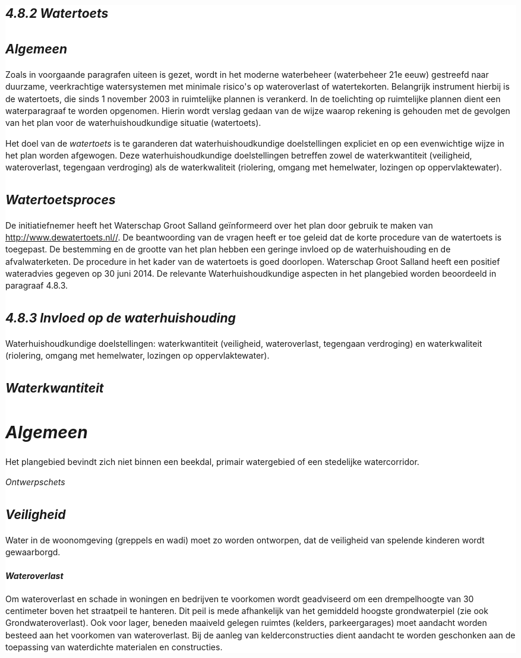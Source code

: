 ## *4.8.2 Watertoets*

## *Algemeen*

Zoals in voorgaande paragrafen uiteen is gezet, wordt in het moderne waterbeheer (waterbeheer 21e eeuw) gestreefd naar duurzame, veerkrachtige watersystemen met minimale risico's op wateroverlast of watertekorten. Belangrijk instrument hierbij is de watertoets, die sinds 1 november 2003 in ruimtelijke plannen is verankerd. In de toelichting op ruimtelijke plannen dient een waterparagraaf te worden opgenomen. Hierin wordt verslag gedaan van de wijze waarop rekening is gehouden met de gevolgen van het plan voor de waterhuishoudkundige situatie (watertoets).

Het doel van de *watertoets* is te garanderen dat waterhuishoudkundige doelstellingen expliciet en op een evenwichtige wijze in het plan worden afgewogen. Deze waterhuishoudkundige doelstellingen betreffen zowel de waterkwantiteit (veiligheid, wateroverlast, tegengaan verdroging) als de waterkwaliteit (riolering, omgang met hemelwater, lozingen op oppervlaktewater).

## *Watertoetsproces*

De initiatiefnemer heeft het Waterschap Groot Salland geïnformeerd over het plan door gebruik te maken van http://www.dewatertoets.nl//. De beantwoording van de vragen heeft er toe geleid dat de korte procedure van de watertoets is toegepast. De bestemming en de grootte van het plan hebben een geringe invloed op de waterhuishouding en de afvalwaterketen. De procedure in het kader van de watertoets is goed doorlopen. Waterschap Groot Salland heeft een positief wateradvies gegeven op 30 juni 2014. De relevante Waterhuishoudkundige aspecten in het plangebied worden beoordeeld in paragraaf 4.8.3.

## *4.8.3 Invloed op de waterhuishouding*

Waterhuishoudkundige doelstellingen: waterkwantiteit (veiligheid, wateroverlast, tegengaan verdroging) en waterkwaliteit (riolering, omgang met hemelwater, lozingen op oppervlaktewater).

## *Waterkwantiteit*

# *Algemeen*

Het plangebied bevindt zich niet binnen een beekdal, primair watergebied of een stedelijke watercorridor.

*Ontwerpschets*

## *Veiligheid*

Water in de woonomgeving (greppels en wadi) moet zo worden ontworpen, dat de veiligheid van spelende kinderen wordt gewaarborgd.

#### *Wateroverlast*

Om wateroverlast en schade in woningen en bedrijven te voorkomen wordt geadviseerd om een drempelhoogte van 30 centimeter boven het straatpeil te hanteren. Dit peil is mede afhankelijk van het gemiddeld hoogste grondwaterpiel (zie ook Grondwateroverlast). Ook voor lager, beneden maaiveld gelegen ruimtes (kelders, parkeergarages) moet aandacht worden besteed aan het voorkomen van wateroverlast. Bij de aanleg van kelderconstructies dient aandacht te worden geschonken aan de toepassing van waterdichte materialen en constructies.
